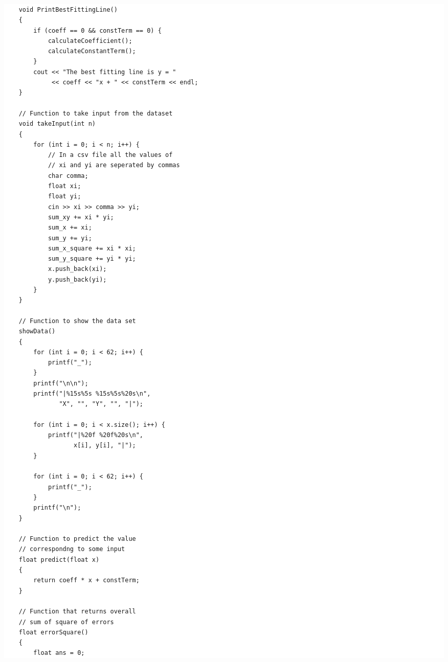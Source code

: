 ```
    void PrintBestFittingLine()
    {
        if (coeff == 0 && constTerm == 0) {
            calculateCoefficient();
            calculateConstantTerm();
        }
        cout << "The best fitting line is y = "
             << coeff << "x + " << constTerm << endl;
    }

    // Function to take input from the dataset
    void takeInput(int n)
    {
        for (int i = 0; i < n; i++) {
            // In a csv file all the values of
            // xi and yi are seperated by commas
            char comma;
            float xi;
            float yi;
            cin >> xi >> comma >> yi;
            sum_xy += xi * yi;
            sum_x += xi;
            sum_y += yi;
            sum_x_square += xi * xi;
            sum_y_square += yi * yi;
            x.push_back(xi);
            y.push_back(yi);
        }
    }

    // Function to show the data set
    showData()
    {
        for (int i = 0; i < 62; i++) {
            printf("_");
        }
        printf("\n\n");
        printf("|%15s%5s %15s%5s%20s\n",
               "X", "", "Y", "", "|");

        for (int i = 0; i < x.size(); i++) {
            printf("|%20f %20f%20s\n",
                   x[i], y[i], "|");
        }

        for (int i = 0; i < 62; i++) {
            printf("_");
        }
        printf("\n");
    }

    // Function to predict the value
    // correspondng to some input
    float predict(float x)
    {
        return coeff * x + constTerm;
    }

    // Function that returns overall
    // sum of square of errors
    float errorSquare()
    {
        float ans = 0;
```